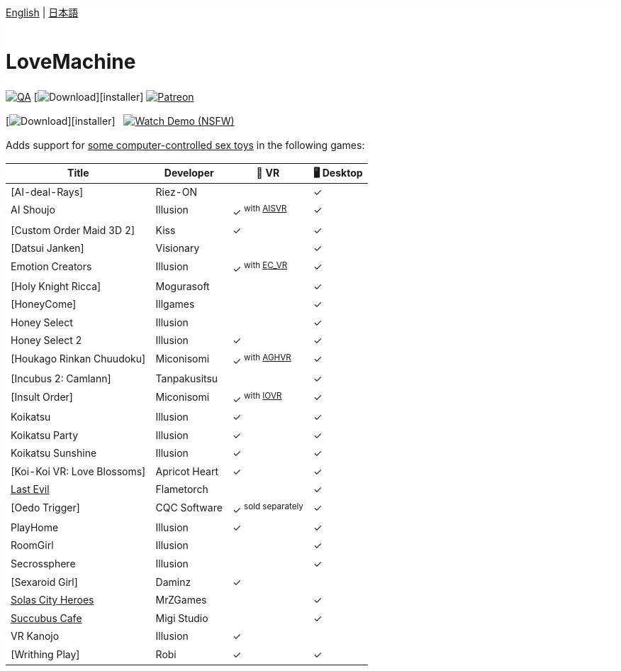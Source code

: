 [English](README.md) | [日本語](README-jp.md)

# LoveMachine

[![QA][CI Badge]](#) [![Download][Downloads Badge]][installer] [![Patreon][Patreon Badge]][Patreon]

[![Download][Download Button]][installer] &nbsp; [![Watch Demo (NSFW)][Demo Button]][Demo video]

Adds support for [some computer-controlled sex toys](#supported-devices) in the following games:

| Title                       | Developer     | 🥽 VR                        | 🖥 Desktop |
| --------------------------- | ------------- | ---------------------------- | --------- |
| [AI-deal-Rays]              | Riez-ON       |                              | ✓         |
| AI Shoujo                   | Illusion      | ✓ <sup>with [AISVR]</sup>    | ✓         |
| [Custom Order Maid 3D 2]    | Kiss          | ✓                            | ✓         |
| [Datsui Janken]             | Visionary     |                              | ✓         |
| Emotion Creators            | Illusion      | ✓ <sup>with [EC_VR]</sup>    | ✓         |
| [Holy Knight Ricca]         | Mogurasoft    |                              | ✓         |
| [HoneyCome]                 | Illgames      |                              | ✓         |
| Honey Select                | Illusion      |                              | ✓         |
| Honey Select 2              | Illusion      | ✓                            | ✓         |
| [Houkago Rinkan Chuudoku]   | Miconisomi    | ✓ <sup>with [AGHVR]</sup>    | ✓         |
| [Incubus 2: Camlann]        | Tanpakusitsu  |                              | ✓         |
| [Insult Order]              | Miconisomi    | ✓ <sup>with [IOVR]</sup>     | ✓         |
| Koikatsu                    | Illusion      | ✓                            | ✓         |
| Koikatsu Party              | Illusion      | ✓                            | ✓         |
| Koikatsu Sunshine           | Illusion      | ✓                            | ✓         |
| [Koi-Koi VR: Love Blossoms] | Apricot Heart | ✓                            | ✓         |
| [Last Evil]                 | Flametorch    |                              | ✓         |
| [Oedo Trigger]              | CQC Software  | ✓ <sup>sold separately</sup> | ✓         |
| PlayHome                    | Illusion      | ✓                            | ✓         |
| RoomGirl                    | Illusion      |                              | ✓         |
| Secrossphere                | Illusion      |                              | ✓         |
| [Sexaroid Girl]             | Daminz        | ✓                            |           |
| [Solas City Heroes]         | MrZGames      |                              | ✓         |
| [Succubus Cafe]             | Migi Studio   |                              | ✓         |
| VR Kanojo                   | Illusion      | ✓                            |           |
| [Writhing Play]             | Robi          | ✓                            | ✓         |


[CI Badge]: https://github.com/Sauceke/LoveMachine/actions/workflows/qa.yml/badge.svg
[Downloads Badge]: https://img.shields.io/github/downloads/Sauceke/LoveMachine/total
[Patreon Badge]: https://shields.io/badge/patreon-grey?logo=patreon
[Download Button]: https://img.shields.io/badge/%E2%87%93_Download-blue?style=for-the-badge
[Demo Button]: https://img.shields.io/badge/%E2%96%B6_Watch_Demo_(NSFW)-pink?style=for-the-badge
[LoveMachine.Experiments]: https://sauceke.github.io/LoveMachine.Experiments
[Hotdog]: https://sauceke.github.io/hotdog
[Patreon]: https://www.patreon.com/sauceke
[Patreon-MNVR]: https://www.patreon.com/posts/lovemachine-for-105156790
[Patreon-OM]: https://www.patreon.com/posts/lovemachine-for-105156790
[Patreon-SIH]: https://www.patreon.com/posts/xia-nosakari-107065871
[Patreon-SVS]: https://www.patreon.com/posts/lovemachine-for-111228062
[Demo video]: https://www.erome.com/a/f2XKHJ1I
[issue]: https://github.com/Sauceke/LoveMachine/issues/new?template=technical-problem.md
[Kiiroo KEON]: https://feelrobotics.go2cloud.org/aff_c?offer_id=4&aff_id=1125&url_id=203
[Lovense Calor]: https://www.lovense.com/r/vu65q6
[Lovense Gush]: https://www.lovense.com/r/f7lki7
[Lovense Max 2]: https://www.lovense.com/r/k8bbja
[Lovense Diamo]: https://www.lovense.com/r/54xpc7
[Lovense Domi 2]: https://www.lovense.com/r/77i51d
[Lovense Gravity]: https://www.lovense.com/r/3n3jgv
[Lovense Solace]: https://www.lovense.com/r/t1ivev
[ManlyMarco]: https://github.com/ManlyMarco
[Buttplug.io]: https://github.com/buttplugio/buttplug
[Intiface Central]: https://intiface.com/central
[BepInEx]: https://github.com/BepInEx
[AGHVR]: https://github.com/Eusth/AGHVR
[AISVR]: https://vr-erogamer.com/archives/665
[EC_VR]: https://yuki-portal.com/uploader/emotioncreator/52532/
[IOVR]: https://github.com/Eusth/IOVR
[Our Apartment]: https://www.patreon.com/momoirosoftware
[Last Evil]: https://store.steampowered.com/app/823910/last_evil/
[Succubus Cafe]: https://store.steampowered.com/app/1520500/Succubus_Cafe/
[Solas City Heroes]: https://store.steampowered.com/app/2060170/Solas_City_Heroes/
[Melty Night VR]: https://ci-en.dlsite.com/creator/3131
[Orc Massage]: https://store.steampowered.com/app/1129540/Orc_Massage/
[Summer In Heat]: https://www.dlsite.com/maniax/announce/=/product_id/RJ365188.html